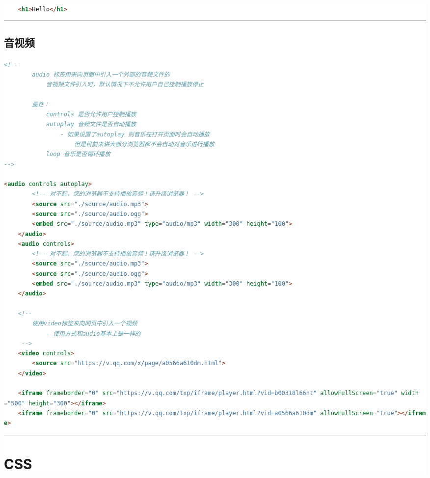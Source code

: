 ```HTML
    <h1>Hello</h1>
```

----------------------

## 音视频

```html
<!-- 
        audio 标签用来向页面中引入一个外部的音频文件的
            音视频文件引入时，默认情况下不允许用户自己控制播放停止

        属性：
            controls 是否允许用户控制播放
            autoplay 音频文件是否自动播放
                - 如果设置了autoplay 则音乐在打开页面时会自动播放
                    但是目前来讲大部分浏览器都不会自动对音乐进行播放 
            loop 音乐是否循环播放  
-->

<audio controls autoplay>
        <!-- 对不起，您的浏览器不支持播放音频！请升级浏览器！ -->
        <source src="./source/audio.mp3">
        <source src="./source/audio.ogg">
        <embed src="./source/audio.mp3" type="audio/mp3" width="300" height="100">
    </audio>
    <audio controls>
        <!-- 对不起，您的浏览器不支持播放音频！请升级浏览器！ -->
        <source src="./source/audio.mp3">
        <source src="./source/audio.ogg">
        <embed src="./source/audio.mp3" type="audio/mp3" width="300" height="100">
    </audio>

    <!-- 
        使用video标签来向网页中引入一个视频
            - 使用方式和audio基本上是一样的
     -->
    <video controls>
        <source src="https://v.qq.com/x/page/a0566a610dm.html">
    </video>

    <iframe frameborder="0" src="https://v.qq.com/txp/iframe/player.html?vid=b00318l66nt" allowFullScreen="true" width="500" height="300"></iframe>
    <iframe frameborder="0" src="https://v.qq.com/txp/iframe/player.html?vid=a0566a610dm" allowFullScreen="true"></iframe>
```

----------------------------------------------

# CSS
